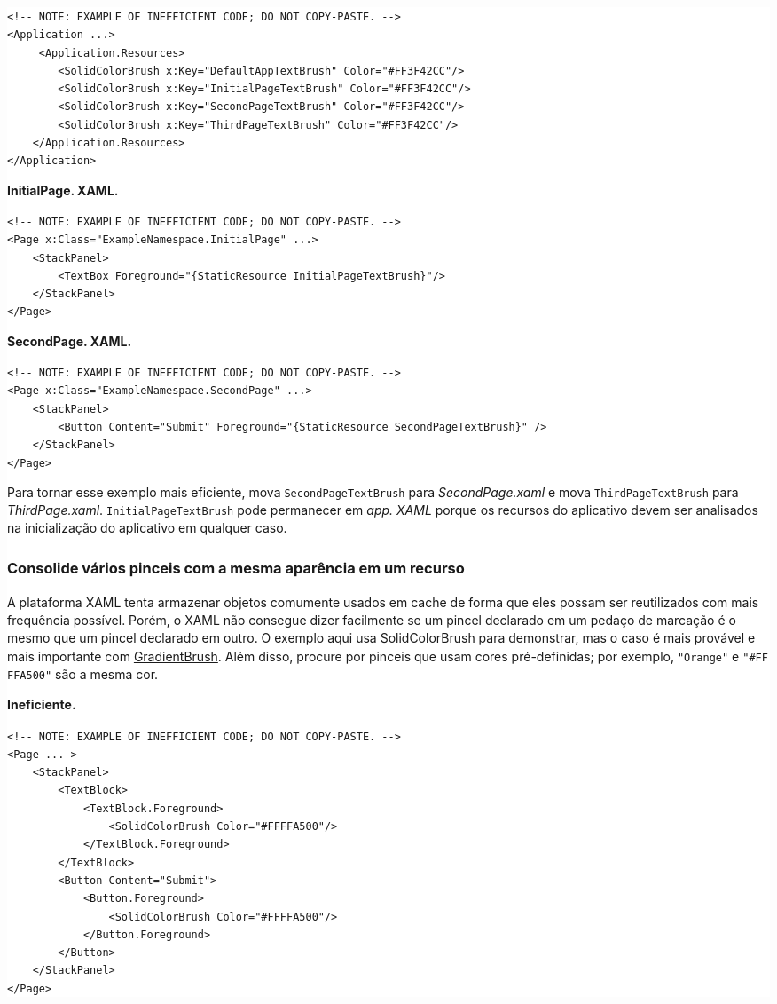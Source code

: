 ```xaml
<!-- NOTE: EXAMPLE OF INEFFICIENT CODE; DO NOT COPY-PASTE. -->
<Application ...>
     <Application.Resources>
        <SolidColorBrush x:Key="DefaultAppTextBrush" Color="#FF3F42CC"/>
        <SolidColorBrush x:Key="InitialPageTextBrush" Color="#FF3F42CC"/>
        <SolidColorBrush x:Key="SecondPageTextBrush" Color="#FF3F42CC"/>
        <SolidColorBrush x:Key="ThirdPageTextBrush" Color="#FF3F42CC"/>
    </Application.Resources>
</Application>
```

**InitialPage. XAML.**

```xaml
<!-- NOTE: EXAMPLE OF INEFFICIENT CODE; DO NOT COPY-PASTE. -->
<Page x:Class="ExampleNamespace.InitialPage" ...>
    <StackPanel>
        <TextBox Foreground="{StaticResource InitialPageTextBrush}"/>
    </StackPanel>
</Page>
```

**SecondPage. XAML.**

```xaml
<!-- NOTE: EXAMPLE OF INEFFICIENT CODE; DO NOT COPY-PASTE. -->
<Page x:Class="ExampleNamespace.SecondPage" ...>
    <StackPanel>
        <Button Content="Submit" Foreground="{StaticResource SecondPageTextBrush}" />
    </StackPanel>
</Page>
```

Para tornar esse exemplo mais eficiente, mova `SecondPageTextBrush` para _SecondPage.xaml_ e mova `ThirdPageTextBrush` para _ThirdPage.xaml_. `InitialPageTextBrush` pode permanecer em _app. XAML_ porque os recursos do aplicativo devem ser analisados na inicialização do aplicativo em qualquer caso.

### <a name="consolidate-multiple-brushes-that-look-the-same-into-one-resource"></a>Consolide vários pinceis com a mesma aparência em um recurso

A plataforma XAML tenta armazenar objetos comumente usados em cache de forma que eles possam ser reutilizados com mais frequência possível. Porém, o XAML não consegue dizer facilmente se um pincel declarado em um pedaço de marcação é o mesmo que um pincel declarado em outro. O exemplo aqui usa [SolidColorBrush](https://docs.microsoft.com/uwp/api/Windows.UI.Xaml.Media.SolidColorBrush) para demonstrar, mas o caso é mais provável e mais importante com [GradientBrush](https://docs.microsoft.com/uwp/api/Windows.UI.Xaml.Media.GradientBrush). Além disso, procure por pinceis que usam cores pré-definidas; por exemplo, `"Orange"` e `"#FFFFA500"` são a mesma cor.

**Ineficiente.**

```xaml
<!-- NOTE: EXAMPLE OF INEFFICIENT CODE; DO NOT COPY-PASTE. -->
<Page ... >
    <StackPanel>
        <TextBlock>
            <TextBlock.Foreground>
                <SolidColorBrush Color="#FFFFA500"/>
            </TextBlock.Foreground>
        </TextBlock>
        <Button Content="Submit">
            <Button.Foreground>
                <SolidColorBrush Color="#FFFFA500"/>
            </Button.Foreground>
        </Button>
    </StackPanel>
</Page>
```